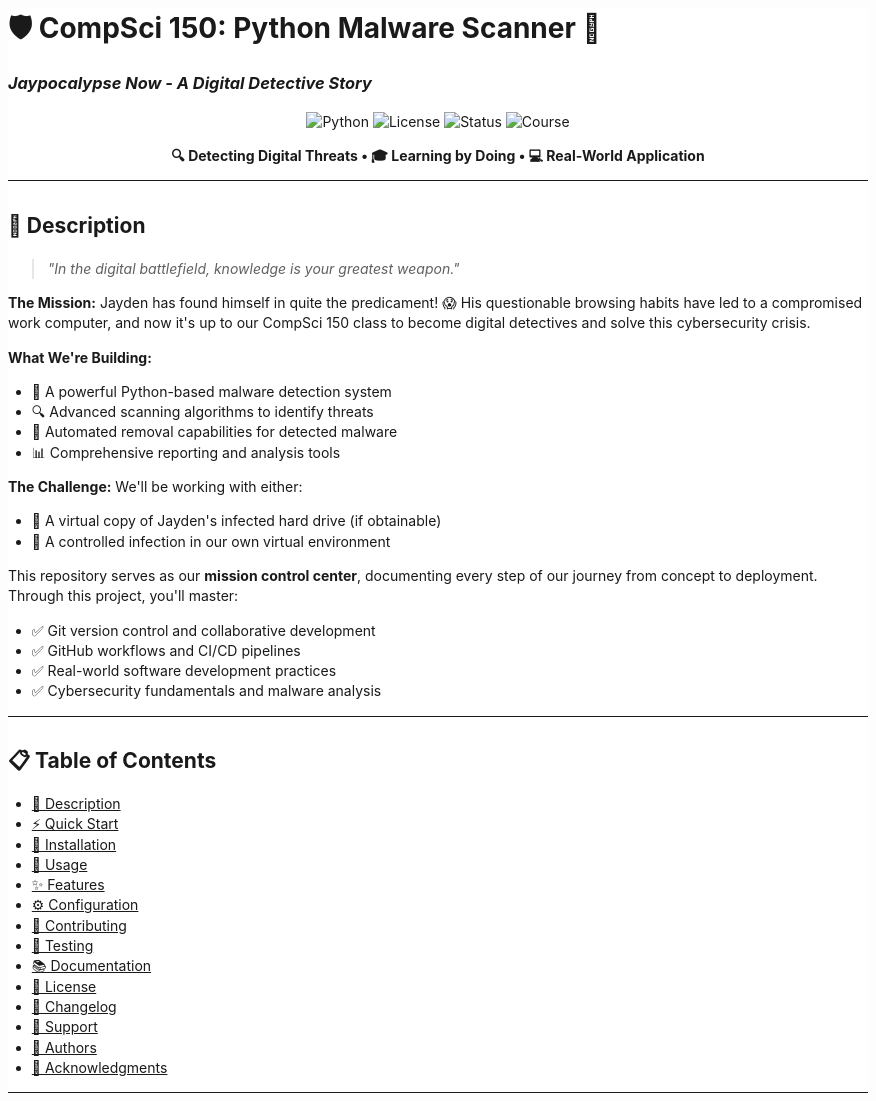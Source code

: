 # 🛡️ CompSci 150: Python Malware Scanner 🐍
### *Jaypocalypse Now - A Digital Detective Story*

<div align="center">

![Python](https://img.shields.io/badge/Python-3.8+-blue.svg)
![License](https://img.shields.io/badge/License-MIT-green.svg)
![Status](https://img.shields.io/badge/Status-In%20Development-yellow.svg)
![Course](https://img.shields.io/badge/Course-CompSci%20150-purple.svg)

**🔍 Detecting Digital Threats • 🎓 Learning by Doing • 💻 Real-World Application**

</div>

---

## 📖 Description

> *"In the digital battlefield, knowledge is your greatest weapon."*

**The Mission:** Jayden has found himself in quite the predicament! 😱 His questionable browsing habits have led to a compromised work computer, and now it's up to our CompSci 150 class to become digital detectives and solve this cybersecurity crisis.

**What We're Building:**
- 🐍 A powerful Python-based malware detection system
- 🔍 Advanced scanning algorithms to identify threats
- 🧹 Automated removal capabilities for detected malware
- 📊 Comprehensive reporting and analysis tools

**The Challenge:**
We'll be working with either:
- 💾 A virtual copy of Jayden's infected hard drive (if obtainable)
- 🦠 A controlled infection in our own virtual environment

This repository serves as our **mission control center**, documenting every step of our journey from concept to deployment. Through this project, you'll master:
- ✅ Git version control and collaborative development
- ✅ GitHub workflows and CI/CD pipelines
- ✅ Real-world software development practices
- ✅ Cybersecurity fundamentals and malware analysis

---

## 📋 Table of Contents

- [📖 Description](#-description)
- [⚡ Quick Start](#-quick-start)
- [🚀 Installation](#-installation)
- [🎯 Usage](#-usage)
- [✨ Features](#-features)
- [⚙️ Configuration](#️-configuration)
- [🤝 Contributing](#-contributing)
- [🧪 Testing](#-testing)
- [📚 Documentation](#-documentation)
- [📄 License](#-license)
- [📝 Changelog](#-changelog)
- [💬 Support](#-support)
- [👥 Authors](#-authors)
- [🙏 Acknowledgments](#-acknowledgments)

---